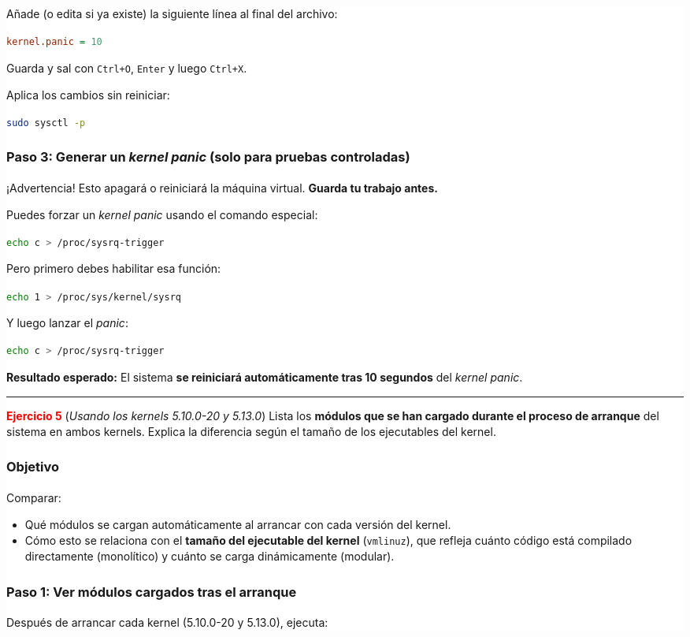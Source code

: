 Añade (o edita si ya existe) la siguiente línea al final del archivo:

```ini
kernel.panic = 10
```

Guarda y sal con `Ctrl+O`, `Enter` y luego `Ctrl+X`.

Aplica los cambios sin reiniciar:

```bash
sudo sysctl -p
```

### Paso 3: Generar un *kernel panic* (solo para pruebas controladas)

¡Advertencia! Esto apagará o reiniciará la máquina virtual. **Guarda tu trabajo antes.**

Puedes forzar un *kernel panic* usando el comando especial:

```bash
echo c > /proc/sysrq-trigger
```

Pero primero debes habilitar esa función:

```bash
echo 1 > /proc/sys/kernel/sysrq
```

Y luego lanzar el *panic*:

```bash
echo c > /proc/sysrq-trigger
```

**Resultado esperado:** El sistema **se reiniciará automáticamente tras 10 segundos** del *kernel panic*.


---

**<span style="color:red">Ejercicio 5</span>**
(*Usando los kernels 5.10.0-20 y 5.13.0*)
Lista los **módulos que se han cargado durante el proceso de arranque** del sistema en ambos kernels.
Explica la diferencia según el tamaño de los ejecutables del kernel.

###  Objetivo

Comparar:

* Qué módulos se cargan automáticamente al arrancar con cada versión del kernel.
* Cómo esto se relaciona con el **tamaño del ejecutable del kernel** (`vmlinuz`), que refleja cuánto código está compilado directamente (monolítico) y cuánto se carga dinámicamente (modular).

### Paso 1: Ver módulos cargados tras el arranque

Después de arrancar cada kernel (5.10.0-20 y 5.13.0), ejecuta:
